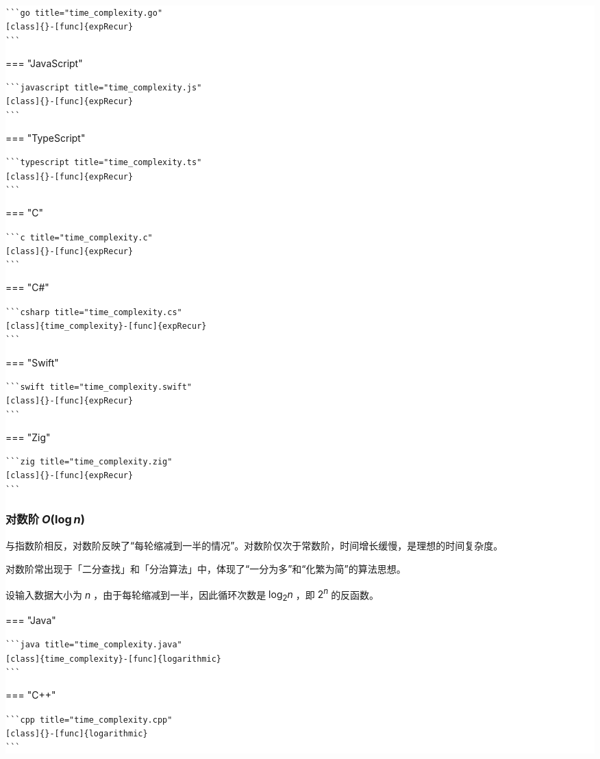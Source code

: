     ```go title="time_complexity.go"
    [class]{}-[func]{expRecur}
    ```

=== "JavaScript"

    ```javascript title="time_complexity.js"
    [class]{}-[func]{expRecur}
    ```

=== "TypeScript"

    ```typescript title="time_complexity.ts"
    [class]{}-[func]{expRecur}
    ```

=== "C"

    ```c title="time_complexity.c"
    [class]{}-[func]{expRecur}
    ```

=== "C#"

    ```csharp title="time_complexity.cs"
    [class]{time_complexity}-[func]{expRecur}
    ```

=== "Swift"

    ```swift title="time_complexity.swift"
    [class]{}-[func]{expRecur}
    ```

=== "Zig"

    ```zig title="time_complexity.zig"
    [class]{}-[func]{expRecur}
    ```

### 对数阶 $O(\log n)$

与指数阶相反，对数阶反映了“每轮缩减到一半的情况”。对数阶仅次于常数阶，时间增长缓慢，是理想的时间复杂度。

对数阶常出现于「二分查找」和「分治算法」中，体现了“一分为多”和“化繁为简”的算法思想。

设输入数据大小为 $n$ ，由于每轮缩减到一半，因此循环次数是 $\log_2 n$ ，即 $2^n$ 的反函数。

=== "Java"

    ```java title="time_complexity.java"
    [class]{time_complexity}-[func]{logarithmic}
    ```

=== "C++"

    ```cpp title="time_complexity.cpp"
    [class]{}-[func]{logarithmic}
    ```

